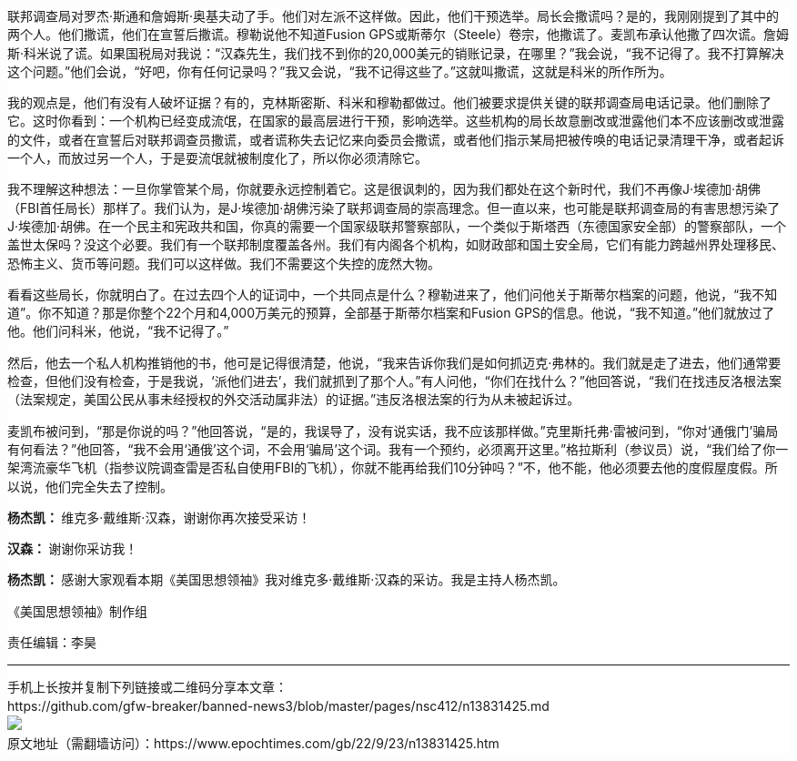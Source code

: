  联邦调查局对罗杰‧斯通和詹姆斯‧奥基夫动了手。他们对左派不这样做。因此，他们干预选举。局长会撒谎吗？是的，我刚刚提到了其中的两个人。他们撒谎，他们在宣誓后撒谎。穆勒说他不知道Fusion GPS或斯蒂尔（Steele）卷宗，他撒谎了。麦凯布承认他撒了四次谎。詹姆斯‧科米说了谎。如果国税局对我说：“汉森先生，我们找不到你的20,000美元的销账记录，在哪里？”我会说，“我不记得了。我不打算解决这个问题。”他们会说，“好吧，你有任何记录吗？”我又会说，“我不记得这些了。”这就叫撒谎，这就是科米的所作所为。
 </p>
 <p>
  我的观点是，他们有没有人破坏证据？有的，克林斯密斯、科米和穆勒都做过。他们被要求提供关键的联邦调查局电话记录。他们删除了它。这时你看到：一个机构已经变成流氓，在国家的最高层进行干预，影响选举。这些机构的局长故意删改或泄露他们本不应该删改或泄露的文件，或者在宣誓后对联邦调查员撒谎，或者谎称失去记忆来向委员会撒谎，或者他们指示某局把被传唤的电话记录清理干净，或者起诉一个人，而放过另一个人，于是耍流氓就被制度化了，所以你必须清除它。
 </p>
 <p>
  我不理解这种想法：一旦你掌管某个局，你就要永远控制着它。这是很讽刺的，因为我们都处在这个新时代，我们不再像J‧埃德加‧胡佛（FBI首任局长）那样了。我们认为，是J‧埃德加‧胡佛污染了联邦调查局的崇高理念。但一直以来，也可能是联邦调查局的有害思想污染了J‧埃德加‧胡佛。在一个民主和宪政共和国，你真的需要一个国家级联邦警察部队，一个类似于斯塔西（东德国家安全部）的警察部队，一个盖世太保吗？没这个必要。我们有一个联邦制度覆盖各州。我们有内阁各个机构，如财政部和国土安全局，它们有能力跨越州界处理移民、恐怖主义、货币等问题。我们可以这样做。我们不需要这个失控的庞然大物。
 </p>
 <p>
  看看这些局长，你就明白了。在过去四个人的证词中，一个共同点是什么？穆勒进来了，他们问他关于斯蒂尔档案的问题，他说，“我不知道”。你不知道？那是你整个22个月和4,000万美元的预算，全部基于斯蒂尔档案和Fusion GPS的信息。他说，“我不知道。”他们就放过了他。他们问科米，他说，“我不记得了。”
 </p>
 <p>
  然后，他去一个私人机构推销他的书，他可是记得很清楚，他说，“我来告诉你我们是如何抓迈克‧弗林的。我们就是走了进去，他们通常要检查，但他们没有检查，于是我说，‘派他们进去’，我们就抓到了那个人。”有人问他，“你们在找什么？”他回答说，“我们在找违反洛根法案（法案规定，美国公民从事未经授权的外交活动属非法）的证据。”违反洛根法案的行为从未被起诉过。
 </p>
 <p>
  麦凯布被问到，“那是你说的吗？”他回答说，“是的，我误导了，没有说实话，我不应该那样做。”克里斯托弗‧雷被问到，“你对‘通俄门’骗局有何看法？”他回答，“我不会用‘通俄’这个词，不会用‘骗局’这个词。我有一个预约，必须离开这里。”格拉斯利（参议员）说，“我们给了你一架湾流豪华飞机（指参议院调查雷是否私自使用FBI的飞机），你就不能再给我们10分钟吗？”不，他不能，他必须要去他的度假屋度假。所以说，他们完全失去了控制。
 </p>
 <p>
  <strong>
   杨杰凯：
  </strong>
  维克多‧戴维斯‧汉森，谢谢你再次接受采访！
 </p>
 <p>
  <strong>
   汉森：
  </strong>
  谢谢你采访我！
 </p>
 <p>
  <strong>
   杨杰凯：
  </strong>
  感谢大家观看本期《美国思想领袖》我对维克多‧戴维斯‧汉森的采访。我是主持人杨杰凯。
 </p>
 <p>
  《美国思想领袖》制作组
 </p>
 <p>
  责任编辑：李昊
 </p>
</p></div>
<hr/>
手机上长按并复制下列链接或二维码分享本文章：<br/>
https://github.com/gfw-breaker/banned-news3/blob/master/pages/nsc412/n13831425.md <br/>
<a href='https://github.com/gfw-breaker/banned-news3/blob/master/pages/nsc412/n13831425.md'><img src='https://github.com/gfw-breaker/banned-news3/blob/master/pages/nsc412/n13831425.md.png'/></a> <br/>
原文地址（需翻墙访问）：https://www.epochtimes.com/gb/22/9/23/n13831425.htm
